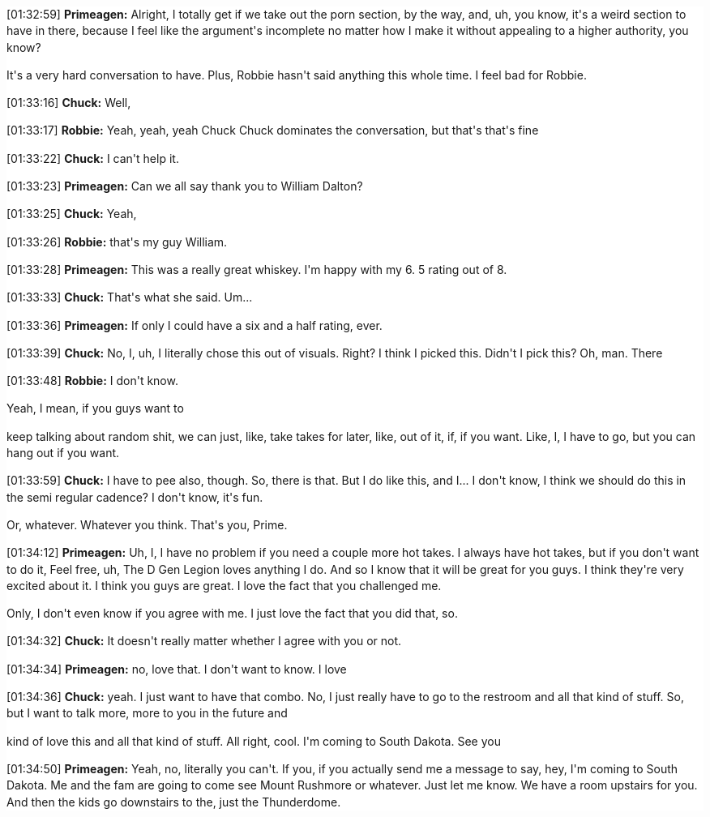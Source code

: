 [01:32:59] **Primeagen:** Alright, I totally get if we take out the porn section, by the way, and, uh, you know, it's a weird section to have in there, because I feel like the argument's incomplete no matter how I make it without appealing to a higher authority, you know?

It's a very hard conversation to have. Plus, Robbie hasn't said anything this whole time. I feel bad for Robbie.

[01:33:16] **Chuck:** Well,

[01:33:17] **Robbie:** Yeah, yeah, yeah Chuck Chuck dominates the conversation, but that's that's fine

[01:33:22] **Chuck:** I can't help it.

[01:33:23] **Primeagen:** Can we all say thank you to William Dalton?

[01:33:25] **Chuck:** Yeah,

[01:33:26] **Robbie:** that's my guy William.

[01:33:28] **Primeagen:** This was a really great whiskey. I'm happy with my 6. 5 rating out of 8.

[01:33:33] **Chuck:** That's what she said. Um...

[01:33:36] **Primeagen:** If only I could have a six and a half rating, ever.

[01:33:39] **Chuck:** No, I, uh, I literally chose this out of visuals. Right? I think I picked this. Didn't I pick this? Oh, man. There

[01:33:48] **Robbie:** I don't know.

Yeah, I mean, if you guys want to

keep talking about random shit, we can just, like, take takes for later, like, out of it, if, if you want. Like, I, I have to go, but you can hang out if you want.

[01:33:59] **Chuck:** I have to pee also, though. So, there is that. But I do like this, and I... I don't know, I think we should do this in the semi regular cadence? I don't know, it's fun.

Or, whatever. Whatever you think. That's you, Prime.

[01:34:12] **Primeagen:** Uh, I, I have no problem if you need a couple more hot takes. I always have hot takes, but if you don't want to do it, Feel free, uh, The D Gen Legion loves anything I do. And so I know that it will be great for you guys. I think they're very excited about it. I think you guys are great. I love the fact that you challenged me.

Only, I don't even know if you agree with me. I just love the fact that you did that, so.

[01:34:32] **Chuck:** It doesn't really matter whether I agree with you or not.

[01:34:34] **Primeagen:** no, love that. I don't want to know. I love

[01:34:36] **Chuck:** yeah. I just want to have that combo. No, I just really have to go to the restroom and all that kind of stuff. So, but I want to talk more, more to you in the future and

kind of love this and all that kind of stuff. All right, cool. I'm coming to South Dakota. See you

[01:34:50] **Primeagen:** Yeah, no, literally you can't. If you, if you actually send me a message to say, hey, I'm coming to South Dakota. Me and the fam are going to come see Mount Rushmore or whatever. Just let me know. We have a room upstairs for you. And then the kids go downstairs to the, just the Thunderdome.
